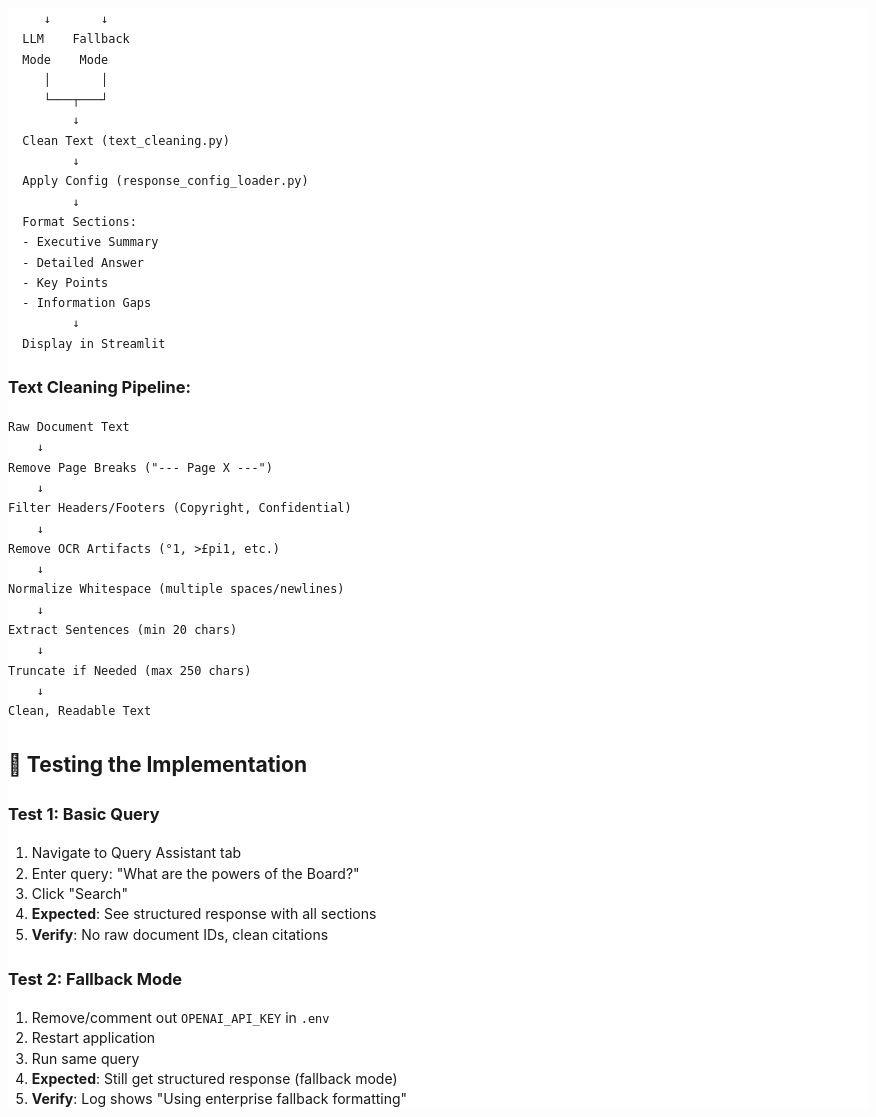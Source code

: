 ```
     ↓       ↓
  LLM    Fallback
  Mode    Mode
     │       │
     └───┬───┘
         ↓
  Clean Text (text_cleaning.py)
         ↓
  Apply Config (response_config_loader.py)
         ↓
  Format Sections:
  - Executive Summary
  - Detailed Answer
  - Key Points
  - Information Gaps
         ↓
  Display in Streamlit
```

### Text Cleaning Pipeline:

```
Raw Document Text
    ↓
Remove Page Breaks ("--- Page X ---")
    ↓
Filter Headers/Footers (Copyright, Confidential)
    ↓
Remove OCR Artifacts (°1, >£pi1, etc.)
    ↓
Normalize Whitespace (multiple spaces/newlines)
    ↓
Extract Sentences (min 20 chars)
    ↓
Truncate if Needed (max 250 chars)
    ↓
Clean, Readable Text
```

## 🧪 Testing the Implementation

### Test 1: Basic Query
1. Navigate to Query Assistant tab
2. Enter query: "What are the powers of the Board?"
3. Click "Search"
4. **Expected**: See structured response with all sections
5. **Verify**: No raw document IDs, clean citations

### Test 2: Fallback Mode
1. Remove/comment out `OPENAI_API_KEY` in `.env`
2. Restart application
3. Run same query
4. **Expected**: Still get structured response (fallback mode)
5. **Verify**: Log shows "Using enterprise fallback formatting"
